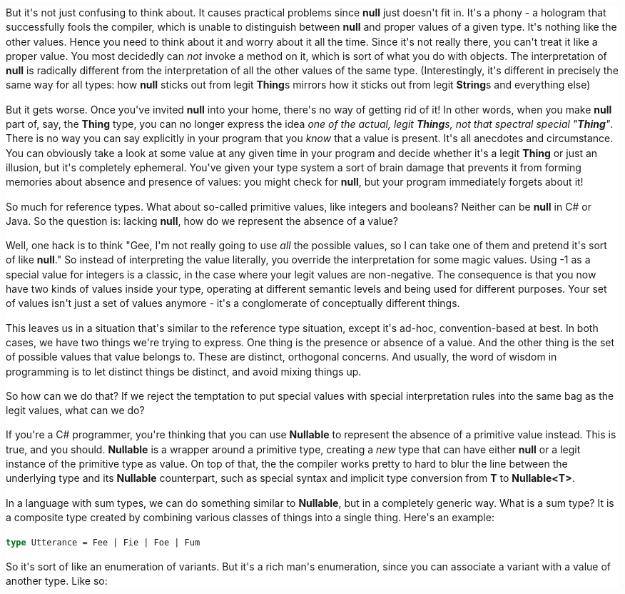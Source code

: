 But it's not just confusing to think about. It causes practical problems since **null** just doesn't fit in. It's a phony - a hologram that successfully fools the compiler, which is unable to distinguish between **null** and proper values of a given type. It's nothing like the other values. Hence you need to think about it and worry about it all the time. Since it's not really there, you can't treat it like a proper value. You most decidedly can _not_ invoke a method on it, which is sort of what you do with objects. The interpretation of **null** is radically different from the interpretation of all the other values of the same type. (Interestingly, it's different in precisely the same way for all types: how **null** sticks out from legit **Thing**s mirrors how it sticks out from legit **String**s and everything else)

But it gets worse. Once you've invited **null** into your home, there's no way of getting rid of it! In other words, when you make **null** part of, say, the **Thing** type, you can no longer express the idea _one of the actual, legit **Thing**s, not that spectral special "**Thing**"_. There is no way you can say explicitly in your program that you _know_ that a value is present. It's all anecdotes and circumstance. You can obviously take a look at some value at any given time in your program and decide whether it's a legit **Thing** or just an illusion, but it's completely ephemeral. You've given your type system a sort of brain damage that prevents it from forming memories about absence and presence of values: you might check for **null**, but your program immediately forgets about it!

So much for reference types. What about so-called primitive values, like integers and booleans? Neither can be **null** in C# or Java. So the question is: lacking **null**, how do we represent the absence of a value?

Well, one hack is to think "Gee, I'm not really going to use _all_ the possible values, so I can take one of them and pretend it's sort of like **null**." So instead of interpreting the value literally, you override the interpretation for some magic values. Using -1 as a special value for integers is a classic, in the case where your legit values are non-negative. The consequence is that you now have two kinds of values inside your type, operating at different semantic levels and being used for different purposes. Your set of values isn't just a set of values anymore - it's a conglomerate of conceptually different things.

This leaves us in a situation that's similar to the reference type situation, except it's ad-hoc, convention-based at best. In both cases, we have two things we're trying to express. One thing is the presence or absence of a value. And the other thing is the set of possible values that value belongs to. These are distinct, orthogonal concerns. And usually, the word of wisdom in programming is to let distinct things be distinct, and avoid mixing things up.

So how can we do that? If we reject the temptation to put special values with special interpretation rules into the same bag as the legit values, what can we do?

If you're a C# programmer, you're thinking that you can use **Nullable** to represent the absence of a primitive value instead. This is true, and you should. **Nullable** is a wrapper around a primitive type, creating a _new_ type that can have either **null** or a legit instance of the primitive type as value. On top of that, the the compiler works pretty to hard to blur the line between the underlying type and its **Nullable** counterpart, such as special syntax and implicit type conversion from **T** to **Nullable&lt;T&gt;**.

In a language with sum types, we can do something similar to **Nullable**, but in a completely generic way. What is a sum type? It is a composite type created by combining various classes of things into a single thing. Here's an example:

```fsharp
type Utterance = Fee | Fie | Foe | Fum
```

So it's sort of like an enumeration of variants. But it's a rich man's enumeration, since you can associate a variant with a value of another type. Like so:
